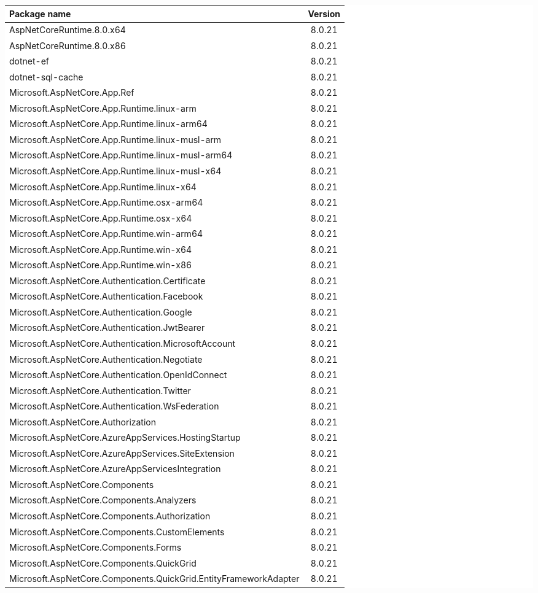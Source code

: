 | Package name                                | Version     |
| :------------------------------------------ | :---------: |
| AspNetCoreRuntime.8.0.x64 | 8.0.21 |
| AspNetCoreRuntime.8.0.x86 | 8.0.21 |
| dotnet-ef | 8.0.21 |
| dotnet-sql-cache | 8.0.21 |
| Microsoft.AspNetCore.App.Ref | 8.0.21 |
| Microsoft.AspNetCore.App.Runtime.linux-arm | 8.0.21 |
| Microsoft.AspNetCore.App.Runtime.linux-arm64 | 8.0.21 |
| Microsoft.AspNetCore.App.Runtime.linux-musl-arm | 8.0.21 |
| Microsoft.AspNetCore.App.Runtime.linux-musl-arm64 | 8.0.21 |
| Microsoft.AspNetCore.App.Runtime.linux-musl-x64 | 8.0.21 |
| Microsoft.AspNetCore.App.Runtime.linux-x64 | 8.0.21 |
| Microsoft.AspNetCore.App.Runtime.osx-arm64 | 8.0.21 |
| Microsoft.AspNetCore.App.Runtime.osx-x64 | 8.0.21 |
| Microsoft.AspNetCore.App.Runtime.win-arm64 | 8.0.21 |
| Microsoft.AspNetCore.App.Runtime.win-x64 | 8.0.21 |
| Microsoft.AspNetCore.App.Runtime.win-x86 | 8.0.21 |
| Microsoft.AspNetCore.Authentication.Certificate | 8.0.21 |
| Microsoft.AspNetCore.Authentication.Facebook | 8.0.21 |
| Microsoft.AspNetCore.Authentication.Google | 8.0.21 |
| Microsoft.AspNetCore.Authentication.JwtBearer | 8.0.21 |
| Microsoft.AspNetCore.Authentication.MicrosoftAccount | 8.0.21 |
| Microsoft.AspNetCore.Authentication.Negotiate | 8.0.21 |
| Microsoft.AspNetCore.Authentication.OpenIdConnect | 8.0.21 |
| Microsoft.AspNetCore.Authentication.Twitter | 8.0.21 |
| Microsoft.AspNetCore.Authentication.WsFederation | 8.0.21 |
| Microsoft.AspNetCore.Authorization | 8.0.21 |
| Microsoft.AspNetCore.AzureAppServices.HostingStartup | 8.0.21 |
| Microsoft.AspNetCore.AzureAppServices.SiteExtension | 8.0.21 |
| Microsoft.AspNetCore.AzureAppServicesIntegration | 8.0.21 |
| Microsoft.AspNetCore.Components | 8.0.21 |
| Microsoft.AspNetCore.Components.Analyzers | 8.0.21 |
| Microsoft.AspNetCore.Components.Authorization | 8.0.21 |
| Microsoft.AspNetCore.Components.CustomElements | 8.0.21 |
| Microsoft.AspNetCore.Components.Forms | 8.0.21 |
| Microsoft.AspNetCore.Components.QuickGrid | 8.0.21 |
| Microsoft.AspNetCore.Components.QuickGrid.EntityFrameworkAdapter | 8.0.21 |